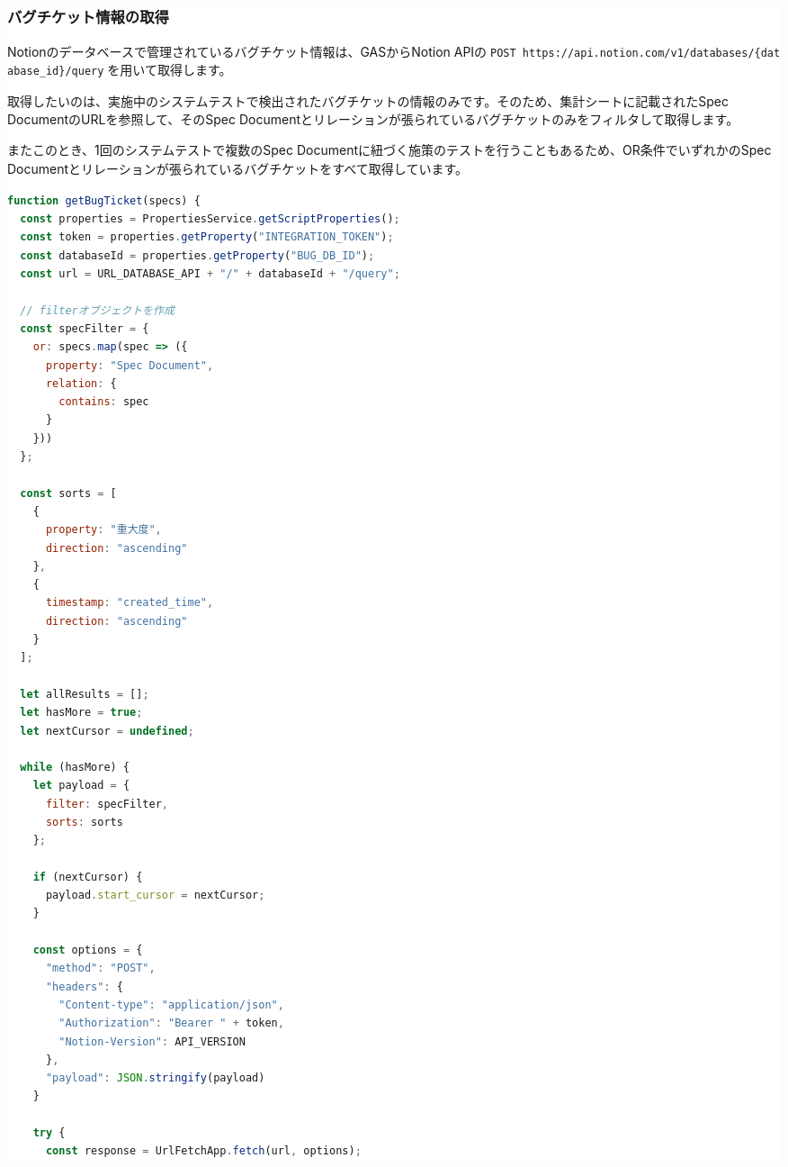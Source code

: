 ### バグチケット情報の取得

Notionのデータベースで管理されているバグチケット情報は、GASからNotion APIの `POST https://api.notion.com/v1/databases/{database_id}/query` を用いて取得します。

取得したいのは、実施中のシステムテストで検出されたバグチケットの情報のみです。そのため、集計シートに記載されたSpec DocumentのURLを参照して、そのSpec Documentとリレーションが張られているバグチケットのみをフィルタして取得します。

またこのとき、1回のシステムテストで複数のSpec Documentに紐づく施策のテストを行うこともあるため、OR条件でいずれかのSpec Documentとリレーションが張られているバグチケットをすべて取得しています。

```jsx
function getBugTicket(specs) {
  const properties = PropertiesService.getScriptProperties();
  const token = properties.getProperty("INTEGRATION_TOKEN");
  const databaseId = properties.getProperty("BUG_DB_ID");
  const url = URL_DATABASE_API + "/" + databaseId + "/query";

  // filterオブジェクトを作成
  const specFilter = {
    or: specs.map(spec => ({
      property: "Spec Document",
      relation: {
        contains: spec
      }
    }))
  };

  const sorts = [
    {
      property: "重大度",
      direction: "ascending"
    },
    {
      timestamp: "created_time",
      direction: "ascending"
    }
  ];

  let allResults = [];
  let hasMore = true;
  let nextCursor = undefined;

  while (hasMore) {
    let payload = {
      filter: specFilter,
      sorts: sorts
    };

    if (nextCursor) {
      payload.start_cursor = nextCursor;
    }

    const options = {
      "method": "POST",
      "headers": {
        "Content-type": "application/json",
        "Authorization": "Bearer " + token,
        "Notion-Version": API_VERSION
      },
      "payload": JSON.stringify(payload)
    }

    try {
      const response = UrlFetchApp.fetch(url, options);
```